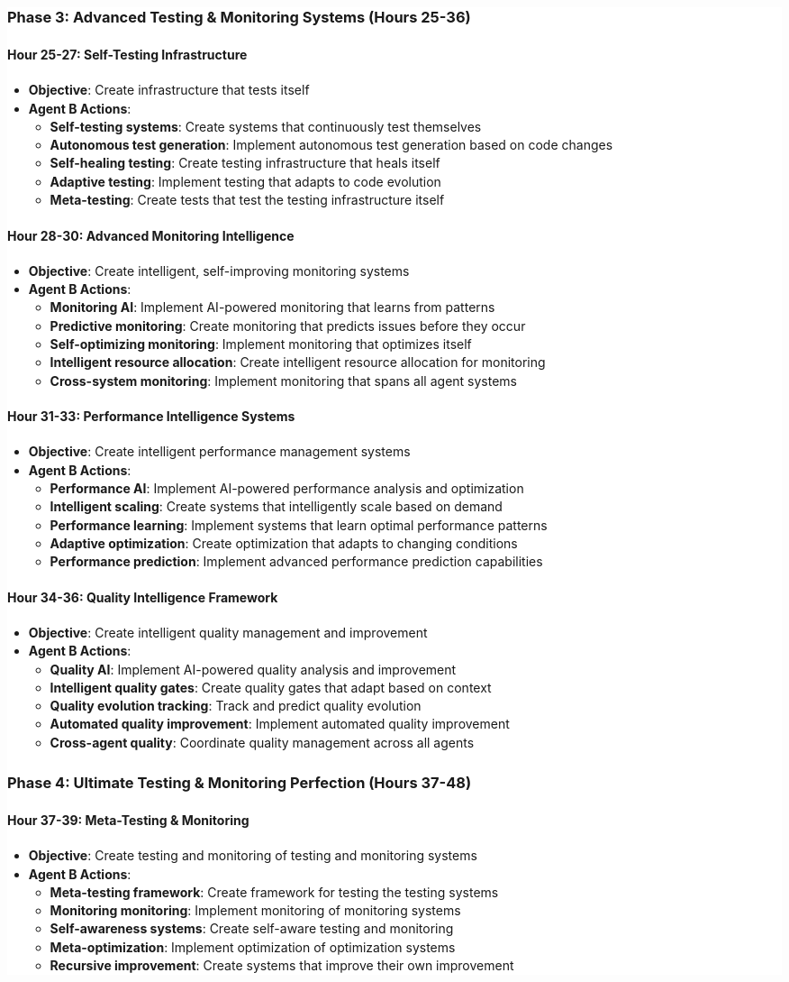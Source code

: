 ### **Phase 3: Advanced Testing & Monitoring Systems (Hours 25-36)**

#### **Hour 25-27: Self-Testing Infrastructure**
- **Objective**: Create infrastructure that tests itself
- **Agent B Actions**:
  - **Self-testing systems**: Create systems that continuously test themselves
  - **Autonomous test generation**: Implement autonomous test generation based on code changes
  - **Self-healing testing**: Create testing infrastructure that heals itself
  - **Adaptive testing**: Implement testing that adapts to code evolution
  - **Meta-testing**: Create tests that test the testing infrastructure itself

#### **Hour 28-30: Advanced Monitoring Intelligence**
- **Objective**: Create intelligent, self-improving monitoring systems
- **Agent B Actions**:
  - **Monitoring AI**: Implement AI-powered monitoring that learns from patterns
  - **Predictive monitoring**: Create monitoring that predicts issues before they occur
  - **Self-optimizing monitoring**: Implement monitoring that optimizes itself
  - **Intelligent resource allocation**: Create intelligent resource allocation for monitoring
  - **Cross-system monitoring**: Implement monitoring that spans all agent systems

#### **Hour 31-33: Performance Intelligence Systems**
- **Objective**: Create intelligent performance management systems
- **Agent B Actions**:
  - **Performance AI**: Implement AI-powered performance analysis and optimization
  - **Intelligent scaling**: Create systems that intelligently scale based on demand
  - **Performance learning**: Implement systems that learn optimal performance patterns
  - **Adaptive optimization**: Create optimization that adapts to changing conditions
  - **Performance prediction**: Implement advanced performance prediction capabilities

#### **Hour 34-36: Quality Intelligence Framework**
- **Objective**: Create intelligent quality management and improvement
- **Agent B Actions**:
  - **Quality AI**: Implement AI-powered quality analysis and improvement
  - **Intelligent quality gates**: Create quality gates that adapt based on context
  - **Quality evolution tracking**: Track and predict quality evolution
  - **Automated quality improvement**: Implement automated quality improvement
  - **Cross-agent quality**: Coordinate quality management across all agents

### **Phase 4: Ultimate Testing & Monitoring Perfection (Hours 37-48)**

#### **Hour 37-39: Meta-Testing & Monitoring**
- **Objective**: Create testing and monitoring of testing and monitoring systems
- **Agent B Actions**:
  - **Meta-testing framework**: Create framework for testing the testing systems
  - **Monitoring monitoring**: Implement monitoring of monitoring systems
  - **Self-awareness systems**: Create self-aware testing and monitoring
  - **Meta-optimization**: Implement optimization of optimization systems
  - **Recursive improvement**: Create systems that improve their own improvement

